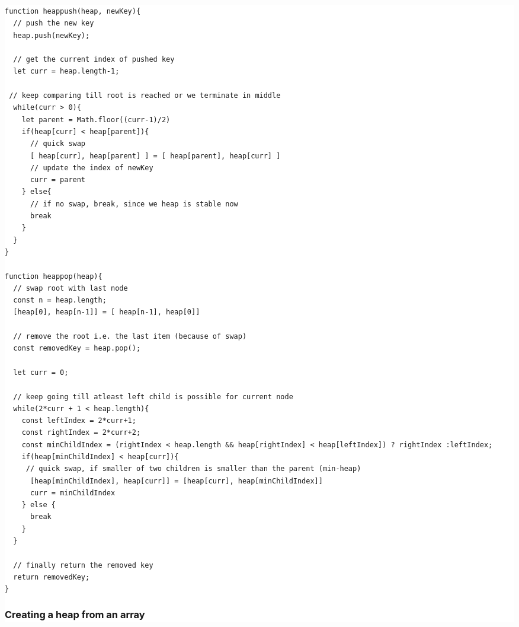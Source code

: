```
function heappush(heap, newKey){
  // push the new key 
  heap.push(newKey);

  // get the current index of pushed key
  let curr = heap.length-1;

 // keep comparing till root is reached or we terminate in middle
  while(curr > 0){
    let parent = Math.floor((curr-1)/2)
    if(heap[curr] < heap[parent]){
      // quick swap
      [ heap[curr], heap[parent] ] = [ heap[parent], heap[curr] ]
      // update the index of newKey
      curr = parent
    } else{
      // if no swap, break, since we heap is stable now
      break
    }
  } 
}

function heappop(heap){
  // swap root with last node
  const n = heap.length;
  [heap[0], heap[n-1]] = [ heap[n-1], heap[0]]

  // remove the root i.e. the last item (because of swap)
  const removedKey = heap.pop();

  let curr = 0;

  // keep going till atleast left child is possible for current node
  while(2*curr + 1 < heap.length){
    const leftIndex = 2*curr+1; 
    const rightIndex = 2*curr+2;
    const minChildIndex = (rightIndex < heap.length && heap[rightIndex] < heap[leftIndex]) ? rightIndex :leftIndex;
    if(heap[minChildIndex] < heap[curr]){
     // quick swap, if smaller of two children is smaller than the parent (min-heap)
      [heap[minChildIndex], heap[curr]] = [heap[curr], heap[minChildIndex]]
      curr = minChildIndex
    } else {
      break
    }
  }

  // finally return the removed key
  return removedKey;
}
```
### Creating a heap from an array
